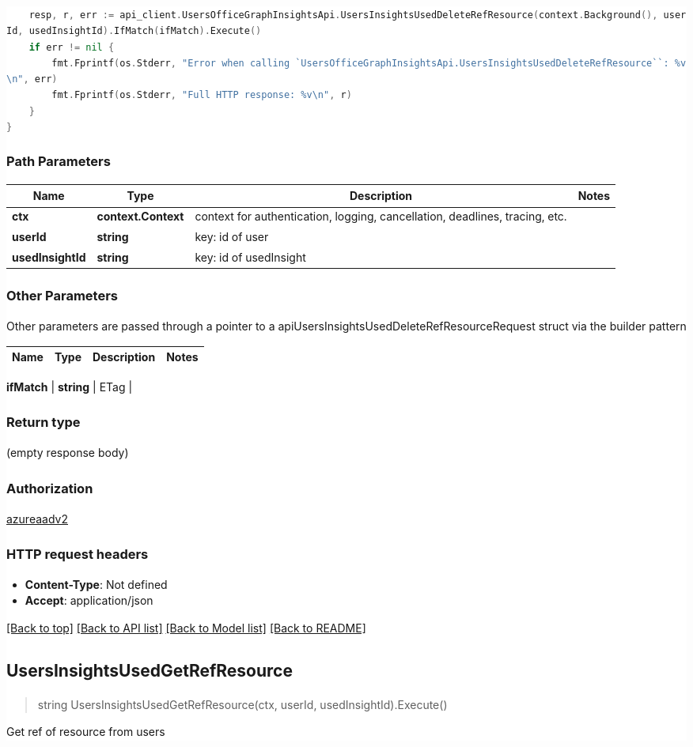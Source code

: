 ```go
    resp, r, err := api_client.UsersOfficeGraphInsightsApi.UsersInsightsUsedDeleteRefResource(context.Background(), userId, usedInsightId).IfMatch(ifMatch).Execute()
    if err != nil {
        fmt.Fprintf(os.Stderr, "Error when calling `UsersOfficeGraphInsightsApi.UsersInsightsUsedDeleteRefResource``: %v\n", err)
        fmt.Fprintf(os.Stderr, "Full HTTP response: %v\n", r)
    }
}
```

### Path Parameters


Name | Type | Description  | Notes
------------- | ------------- | ------------- | -------------
**ctx** | **context.Context** | context for authentication, logging, cancellation, deadlines, tracing, etc.
**userId** | **string** | key: id of user | 
**usedInsightId** | **string** | key: id of usedInsight | 

### Other Parameters

Other parameters are passed through a pointer to a apiUsersInsightsUsedDeleteRefResourceRequest struct via the builder pattern


Name | Type | Description  | Notes
------------- | ------------- | ------------- | -------------


 **ifMatch** | **string** | ETag | 

### Return type

 (empty response body)

### Authorization

[azureaadv2](../README.md#azureaadv2)

### HTTP request headers

- **Content-Type**: Not defined
- **Accept**: application/json

[[Back to top]](#) [[Back to API list]](../README.md#documentation-for-api-endpoints)
[[Back to Model list]](../README.md#documentation-for-models)
[[Back to README]](../README.md)


## UsersInsightsUsedGetRefResource

> string UsersInsightsUsedGetRefResource(ctx, userId, usedInsightId).Execute()

Get ref of resource from users
